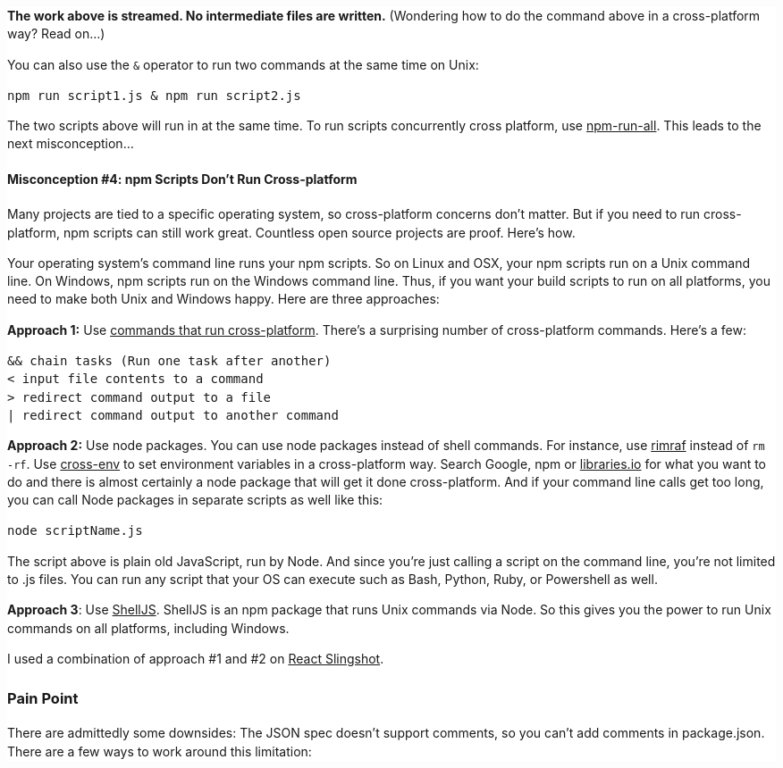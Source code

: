 **The work above is streamed. No intermediate files are written.** (Wondering how to do the command above in a cross-platform way? Read on…)

You can also use the `&` operator to run two commands at the same time on Unix:

<pre name="305e" id="305e" class="graf graf--pre graf-after--p">npm run script1.js & npm run script2.js</pre>

The two scripts above will run in at the same time. To run scripts concurrently cross platform, use [npm-run-all](https://www.npmjs.com/package/npm-run-all). This leads to the next misconception…

#### Misconception #4: npm Scripts Don’t Run Cross-platform

Many projects are tied to a specific operating system, so cross-platform concerns don’t matter. But if you need to run cross-platform, npm scripts can still work great. Countless open source projects are proof. Here’s how.

Your operating system’s command line runs your npm scripts. So on Linux and OSX, your npm scripts run on a Unix command line. On Windows, npm scripts run on the Windows command line. Thus, if you want your build scripts to run on all platforms, you need to make both Unix and Windows happy. Here are three approaches:

**Approach 1:** Use [commands that run cross-platform](http://www.yolinux.com/TUTORIALS/unix_for_dos_users.html). There’s a surprising number of cross-platform commands. Here’s a few:

<pre name="78c3" id="78c3" class="graf graf--pre graf-after--p">&& chain tasks (Run one task after another)  
< input file contents to a command  
> redirect command output to a file  
| redirect command output to another command</pre>

**Approach 2:** Use node packages. You can use node packages instead of shell commands. For instance, use [rimraf](https://www.npmjs.com/package/rimraf) instead of `rm -rf`. Use [cross-env](https://www.npmjs.com/package/cross-env) to set environment variables in a cross-platform way. Search Google, npm or [libraries.io](https://libraries.io) for what you want to do and there is almost certainly a node package that will get it done cross-platform. And if your command line calls get too long, you can call Node packages in separate scripts as well like this:

<pre name="bba7" id="bba7" class="graf graf--pre graf-after--p">node scriptName.js</pre>

The script above is plain old JavaScript, run by Node. And since you’re just calling a script on the command line, you’re not limited to .js files. You can run any script that your OS can execute such as Bash, Python, Ruby, or Powershell as well.

**Approach 3**: Use [ShellJS](https://www.npmjs.com/package/shelljs). ShellJS is an npm package that runs Unix commands via Node. So this gives you the power to run Unix commands on all platforms, including Windows.

I used a combination of approach #1 and #2 on [React Slingshot](https://github.com/coryhouse/react-slingshot).

### Pain Point

There are admittedly some downsides: The JSON spec doesn’t support comments, so you can’t add comments in package.json. There are a few ways to work around this limitation:
